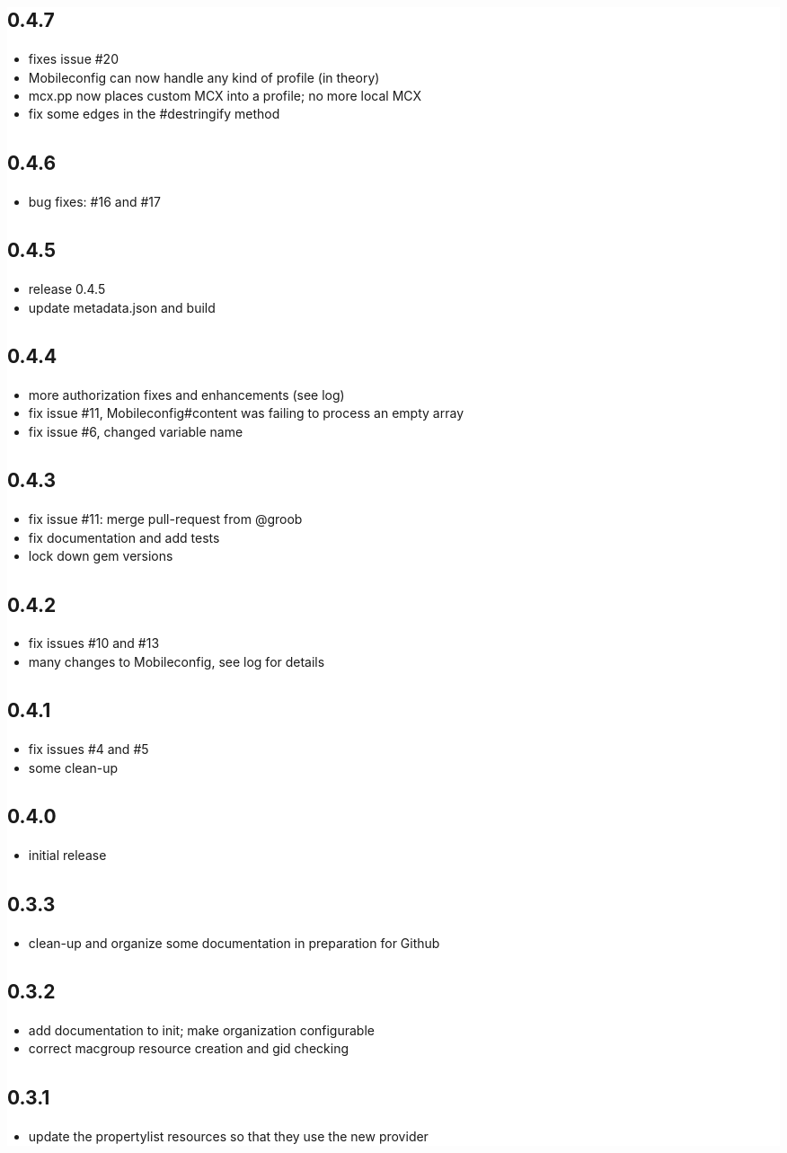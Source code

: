 ## 0.4.7
- fixes issue #20
- Mobileconfig can now handle any kind of profile (in theory)
- mcx.pp now places custom MCX into a profile; no more local MCX
- fix some edges in the #destringify method

## 0.4.6
- bug fixes: #16 and #17

## 0.4.5
- release 0.4.5
- update metadata.json and build

## 0.4.4
- more authorization fixes and enhancements (see log)
- fix issue #11, Mobileconfig#content was failing to process an empty array
- fix issue #6, changed variable name

## 0.4.3
- fix issue #11: merge pull-request from @groob
- fix documentation and add tests
- lock down gem versions

## 0.4.2
- fix issues #10 and #13
- many changes to Mobileconfig, see log for details

## 0.4.1
- fix issues #4 and #5
- some clean-up

## 0.4.0
* initial release

## 0.3.3
* clean-up and organize some documentation in preparation for Github

## 0.3.2
* add documentation to init; make organization configurable
* correct macgroup resource creation and gid checking

## 0.3.1
* update the propertylist resources so that they use the new provider
